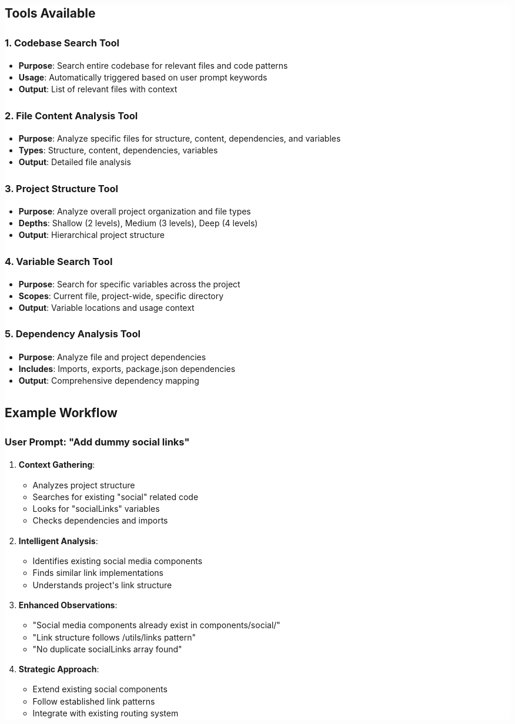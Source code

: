 ## Tools Available

### 1. Codebase Search Tool
- **Purpose**: Search entire codebase for relevant files and code patterns
- **Usage**: Automatically triggered based on user prompt keywords
- **Output**: List of relevant files with context

### 2. File Content Analysis Tool
- **Purpose**: Analyze specific files for structure, content, dependencies, and variables
- **Types**: Structure, content, dependencies, variables
- **Output**: Detailed file analysis

### 3. Project Structure Tool
- **Purpose**: Analyze overall project organization and file types
- **Depths**: Shallow (2 levels), Medium (3 levels), Deep (4 levels)
- **Output**: Hierarchical project structure

### 4. Variable Search Tool
- **Purpose**: Search for specific variables across the project
- **Scopes**: Current file, project-wide, specific directory
- **Output**: Variable locations and usage context

### 5. Dependency Analysis Tool
- **Purpose**: Analyze file and project dependencies
- **Includes**: Imports, exports, package.json dependencies
- **Output**: Comprehensive dependency mapping

## Example Workflow

### User Prompt: "Add dummy social links"

1. **Context Gathering**:
   - Analyzes project structure
   - Searches for existing "social" related code
   - Looks for "socialLinks" variables
   - Checks dependencies and imports

2. **Intelligent Analysis**:
   - Identifies existing social media components
   - Finds similar link implementations
   - Understands project's link structure

3. **Enhanced Observations**:
   - "Social media components already exist in components/social/"
   - "Link structure follows /utils/links pattern"
   - "No duplicate socialLinks array found"

4. **Strategic Approach**:
   - Extend existing social components
   - Follow established link patterns
   - Integrate with existing routing system
